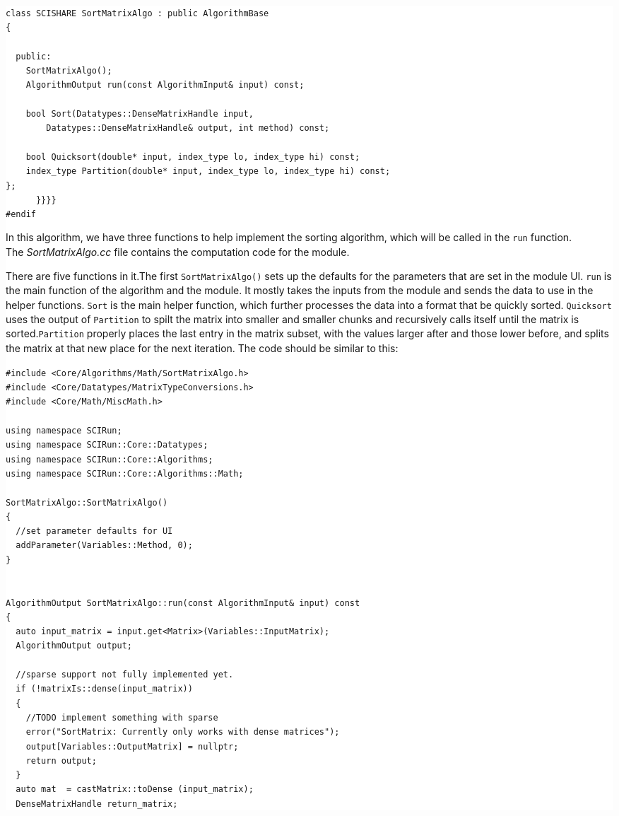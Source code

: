 ```
class SCISHARE SortMatrixAlgo : public AlgorithmBase
{

  public:
    SortMatrixAlgo();
    AlgorithmOutput run(const AlgorithmInput& input) const;

    bool Sort(Datatypes::DenseMatrixHandle input,
        Datatypes::DenseMatrixHandle& output, int method) const;

    bool Quicksort(double* input, index_type lo, index_type hi) const;
    index_type Partition(double* input, index_type lo, index_type hi) const;
};
      }}}}
#endif

```

In this algorithm, we have three functions to help implement the sorting algorithm, which will be called in the `run` function.  
The *SortMatrixAlgo.cc* file contains the computation code for the module.

There are five functions in it.The first `SortMatrixAlgo()` sets up the defaults for the parameters that are set in the module UI. `run` is the main function of the algorithm and the module. It mostly takes the inputs from the module and sends the data to use in the helper functions. `Sort` is the main helper function, which further processes the data into a format that be quickly sorted. `Quicksort` uses the output of `Partition` to spilt the matrix into smaller and smaller chunks and recursively calls itself until the matrix is sorted.`Partition` properly places the last entry in the matrix subset, with the values larger after and those lower before, and splits the matrix at that new place for the next iteration. The code should be similar to this:

```
#include <Core/Algorithms/Math/SortMatrixAlgo.h>
#include <Core/Datatypes/MatrixTypeConversions.h>
#include <Core/Math/MiscMath.h>

using namespace SCIRun;
using namespace SCIRun::Core::Datatypes;
using namespace SCIRun::Core::Algorithms;
using namespace SCIRun::Core::Algorithms::Math;

SortMatrixAlgo::SortMatrixAlgo()
{
  //set parameter defaults for UI
  addParameter(Variables::Method, 0);
}


AlgorithmOutput SortMatrixAlgo::run(const AlgorithmInput& input) const
{
  auto input_matrix = input.get<Matrix>(Variables::InputMatrix);
  AlgorithmOutput output;

  //sparse support not fully implemented yet.
  if (!matrixIs::dense(input_matrix))
  {
    //TODO implement something with sparse
    error("SortMatrix: Currently only works with dense matrices");
    output[Variables::OutputMatrix] = nullptr;
    return output;
  }
  auto mat  = castMatrix::toDense (input_matrix);
  DenseMatrixHandle return_matrix;

```